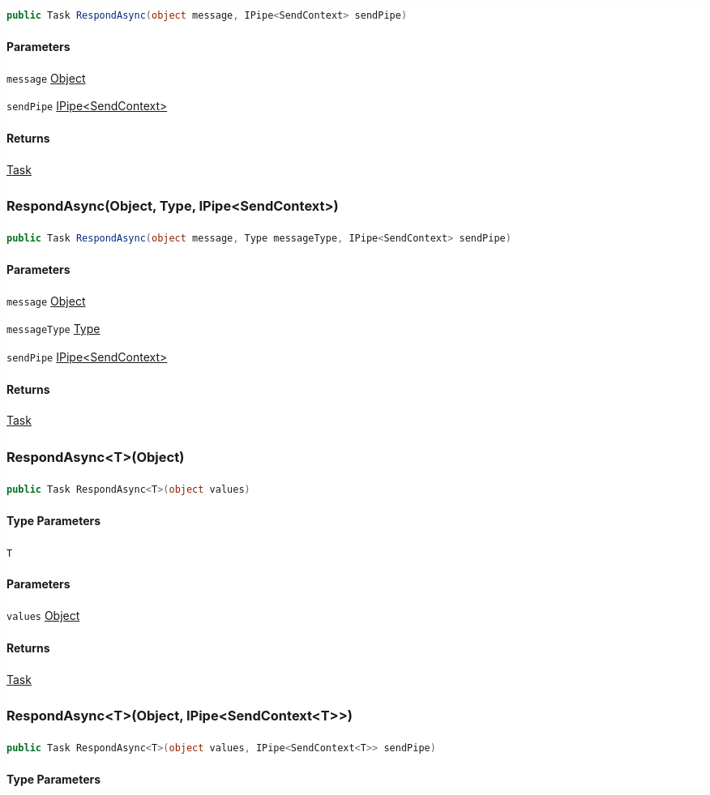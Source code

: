 ```csharp
public Task RespondAsync(object message, IPipe<SendContext> sendPipe)
```

#### Parameters

`message` [Object](https://learn.microsoft.com/en-us/dotnet/api/system.object)<br/>

`sendPipe` [IPipe\<SendContext\>](../masstransit/ipipe-1)<br/>

#### Returns

[Task](https://learn.microsoft.com/en-us/dotnet/api/system.threading.tasks.task)<br/>

### **RespondAsync(Object, Type, IPipe\<SendContext\>)**

```csharp
public Task RespondAsync(object message, Type messageType, IPipe<SendContext> sendPipe)
```

#### Parameters

`message` [Object](https://learn.microsoft.com/en-us/dotnet/api/system.object)<br/>

`messageType` [Type](https://learn.microsoft.com/en-us/dotnet/api/system.type)<br/>

`sendPipe` [IPipe\<SendContext\>](../masstransit/ipipe-1)<br/>

#### Returns

[Task](https://learn.microsoft.com/en-us/dotnet/api/system.threading.tasks.task)<br/>

### **RespondAsync\<T\>(Object)**

```csharp
public Task RespondAsync<T>(object values)
```

#### Type Parameters

`T`<br/>

#### Parameters

`values` [Object](https://learn.microsoft.com/en-us/dotnet/api/system.object)<br/>

#### Returns

[Task](https://learn.microsoft.com/en-us/dotnet/api/system.threading.tasks.task)<br/>

### **RespondAsync\<T\>(Object, IPipe\<SendContext\<T\>\>)**

```csharp
public Task RespondAsync<T>(object values, IPipe<SendContext<T>> sendPipe)
```

#### Type Parameters
